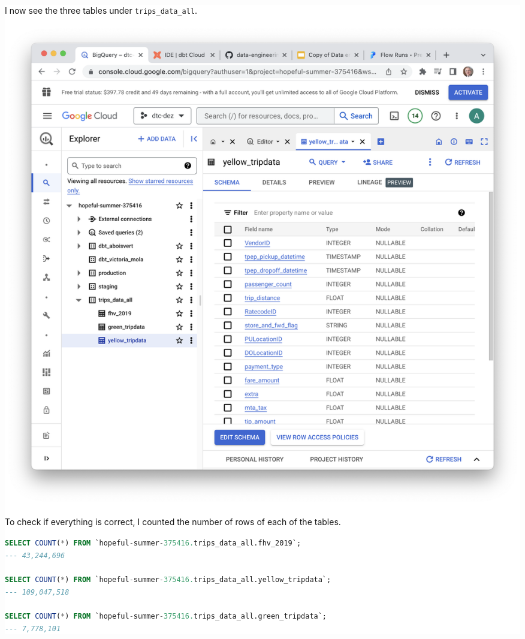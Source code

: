 I now see the three tables under `trips_data_all`.

![w4s17](dtc/w4s17.png)

To check if everything is correct, I counted the number of rows of each of the tables.

``` sql
SELECT COUNT(*) FROM `hopeful-summer-375416.trips_data_all.fhv_2019`;
--- 43,244,696

SELECT COUNT(*) FROM `hopeful-summer-375416.trips_data_all.yellow_tripdata`;
--- 109,047,518

SELECT COUNT(*) FROM `hopeful-summer-375416.trips_data_all.green_tripdata`;
--- 7,778,101
```
